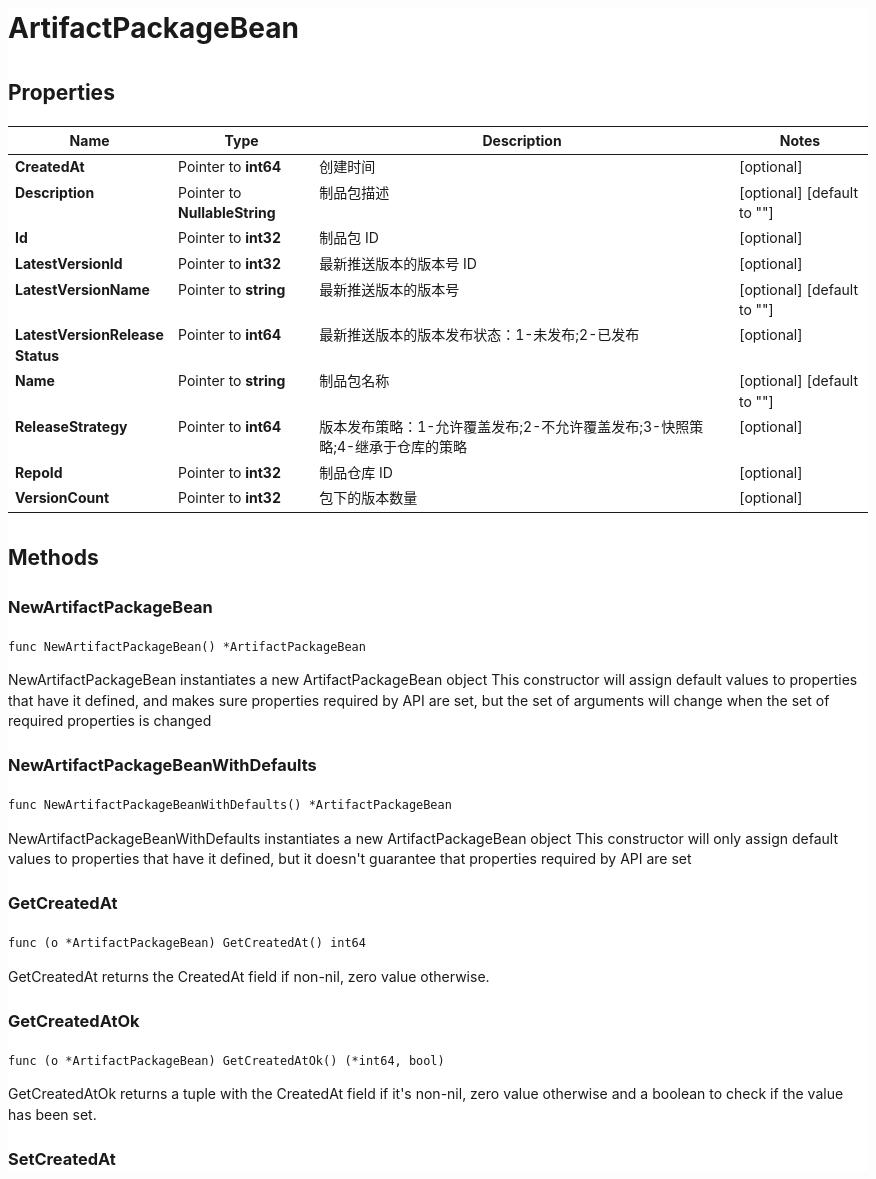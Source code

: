 # ArtifactPackageBean

## Properties

Name | Type | Description | Notes
------------ | ------------- | ------------- | -------------
**CreatedAt** | Pointer to **int64** | 创建时间 | [optional] 
**Description** | Pointer to **NullableString** | 制品包描述 | [optional] [default to ""]
**Id** | Pointer to **int32** | 制品包 ID | [optional] 
**LatestVersionId** | Pointer to **int32** | 最新推送版本的版本号 ID | [optional] 
**LatestVersionName** | Pointer to **string** | 最新推送版本的版本号 | [optional] [default to ""]
**LatestVersionReleaseStatus** | Pointer to **int64** | 最新推送版本的版本发布状态：1-未发布;2-已发布 | [optional] 
**Name** | Pointer to **string** | 制品包名称 | [optional] [default to ""]
**ReleaseStrategy** | Pointer to **int64** | 版本发布策略：1-允许覆盖发布;2-不允许覆盖发布;3-快照策略;4-继承于仓库的策略 | [optional] 
**RepoId** | Pointer to **int32** | 制品仓库 ID | [optional] 
**VersionCount** | Pointer to **int32** | 包下的版本数量 | [optional] 

## Methods

### NewArtifactPackageBean

`func NewArtifactPackageBean() *ArtifactPackageBean`

NewArtifactPackageBean instantiates a new ArtifactPackageBean object
This constructor will assign default values to properties that have it defined,
and makes sure properties required by API are set, but the set of arguments
will change when the set of required properties is changed

### NewArtifactPackageBeanWithDefaults

`func NewArtifactPackageBeanWithDefaults() *ArtifactPackageBean`

NewArtifactPackageBeanWithDefaults instantiates a new ArtifactPackageBean object
This constructor will only assign default values to properties that have it defined,
but it doesn't guarantee that properties required by API are set

### GetCreatedAt

`func (o *ArtifactPackageBean) GetCreatedAt() int64`

GetCreatedAt returns the CreatedAt field if non-nil, zero value otherwise.

### GetCreatedAtOk

`func (o *ArtifactPackageBean) GetCreatedAtOk() (*int64, bool)`

GetCreatedAtOk returns a tuple with the CreatedAt field if it's non-nil, zero value otherwise
and a boolean to check if the value has been set.

### SetCreatedAt
